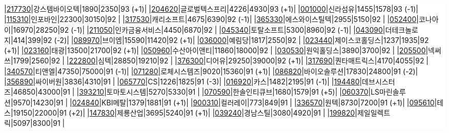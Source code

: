 |[217730](https://finance.daum.net/quotes/A217730)|강스템바이오텍|1890|2350|93 (+1)|
|[204620](https://finance.daum.net/quotes/A204620)|글로벌텍스프리|4226|4930|93 (+1)|
|[001000](https://finance.daum.net/quotes/A001000)|신라섬유|1455|1578|93 (-1)|
|[115310](https://finance.daum.net/quotes/A115310)|인포바인|22300|30150|92 |
|[317530](https://finance.daum.net/quotes/A317530)|캐리소프트|4675|6390|92 (-1)|
|[365330](https://finance.daum.net/quotes/A365330)|에스와이스틸텍|2955|5150|92 |
|[052400](https://finance.daum.net/quotes/A052400)|코나아이|16970|28250|92 (-1)|
|[211050](https://finance.daum.net/quotes/A211050)|인카금융서비스|4450|6870|92 |
|[045340](https://finance.daum.net/quotes/A045340)|토탈소프트|5300|8960|92 (-1)|
|[043090](https://finance.daum.net/quotes/A043090)|더테크놀로지|414|399|92 (-2)|
|[089970](https://finance.daum.net/quotes/A089970)|브이엠|15590|11420|92 (+1)|
|[036000](https://finance.daum.net/quotes/A036000)|예림당|1817|2550|92 |
|[023440](https://finance.daum.net/quotes/A023440)|제이스코홀딩스|1237|1935|92 (+1)|
|[023160](https://finance.daum.net/quotes/A023160)|태광|13500|21700|92 (+1)|
|[050960](https://finance.daum.net/quotes/A050960)|수산아이앤티|11860|18000|92 |
|[030530](https://finance.daum.net/quotes/A030530)|원익홀딩스|3890|3700|92 |
|[205500](https://finance.daum.net/quotes/A205500)|넥써쓰|1799|2560|92 |
|[222800](https://finance.daum.net/quotes/A222800)|심텍|28850|19210|92 |
|[376300](https://finance.daum.net/quotes/A376300)|디어유|29250|39000|92 (+1)|
|[317690](https://finance.daum.net/quotes/A317690)|퀀타매트릭스|4170|4055|92 |
|[340570](https://finance.daum.net/quotes/A340570)|티앤엘|47350|75000|91 (-1)|
|[071280](https://finance.daum.net/quotes/A071280)|로체시스템즈|9020|15360|91 (+1)|
|[086820](https://finance.daum.net/quotes/A086820)|바이오솔루션|17830|24800|91 (-2)|
|[356890](https://finance.daum.net/quotes/A356890)|싸이버원|3836|4310|91 |
|[065770](https://finance.daum.net/quotes/A065770)|CS|1226|1825|91 (-3)|
|[016920](https://finance.daum.net/quotes/A016920)|카스|1482|2195|91 (-1)|
|[194480](https://finance.daum.net/quotes/A194480)|데브시스터즈|46850|43000|91 |
|[393210](https://finance.daum.net/quotes/A393210)|토마토시스템|5270|5330|91 |
|[070590](https://finance.daum.net/quotes/A070590)|한솔인티큐브|1680|1579|91 (+5)|
|[060370](https://finance.daum.net/quotes/A060370)|LS마린솔루션|9570|14230|91 |
|[024840](https://finance.daum.net/quotes/A024840)|KBI메탈|1379|1881|91 (+1)|
|[900310](https://finance.daum.net/quotes/A900310)|컬러레이|773|849|91 |
|[336570](https://finance.daum.net/quotes/A336570)|원텍|8730|7200|91 (+1)|
|[095610](https://finance.daum.net/quotes/A095610)|테스|19150|22000|91 (+2)|
|[147830](https://finance.daum.net/quotes/A147830)|제룡산업|3695|5240|91 (+1)|
|[039240](https://finance.daum.net/quotes/A039240)|경남스틸|3080|4920|91 |
|[199820](https://finance.daum.net/quotes/A199820)|제일일렉트릭|5097|8300|91 |